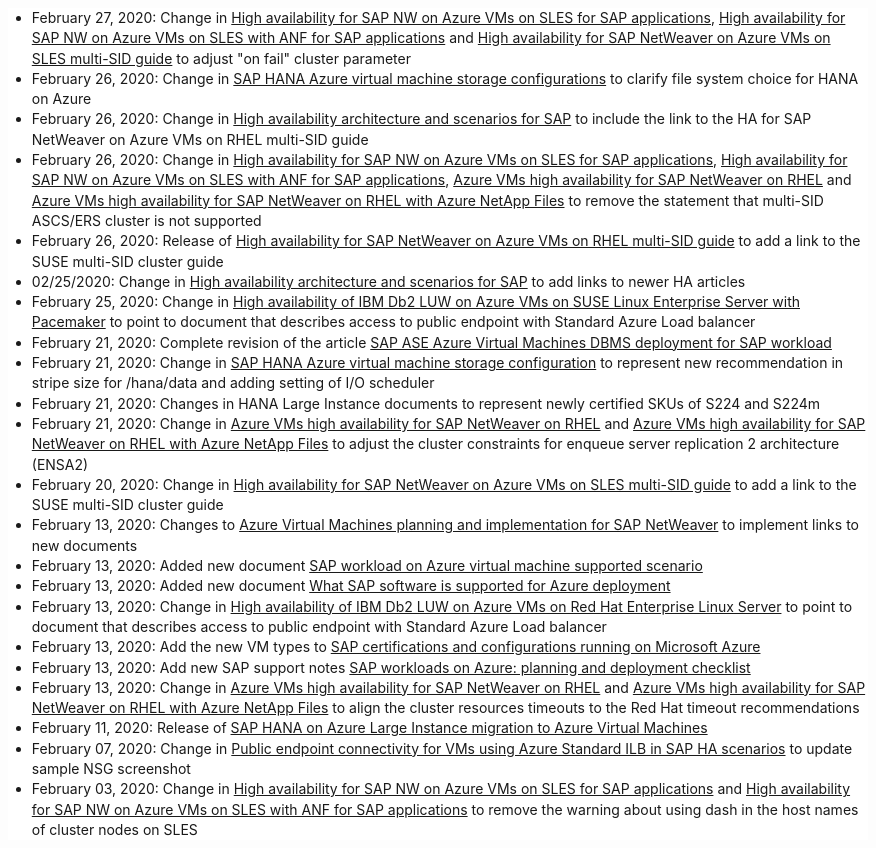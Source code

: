 - February 27, 2020: Change in [High availability for SAP NW on Azure VMs on SLES for SAP applications](./high-availability-guide-suse.md), [High availability for SAP NW on Azure VMs on SLES with ANF for SAP applications](./high-availability-guide-suse-netapp-files.md) and [High availability for SAP NetWeaver on Azure VMs on SLES multi-SID guide](./high-availability-guide-suse-multi-sid.md) to adjust "on fail" cluster parameter
- February 26, 2020: Change in [SAP HANA Azure virtual machine storage configurations](./hana-vm-operations-storage.md) to clarify file system choice for HANA on Azure
- February 26, 2020: Change in [High availability architecture and scenarios for SAP](./sap-high-availability-architecture-scenarios.md) to include the link to the HA for SAP NetWeaver on Azure VMs on RHEL multi-SID guide
- February 26, 2020: Change in [High availability for SAP NW on Azure VMs on SLES for SAP applications](./high-availability-guide-suse.md), [High availability for SAP NW on Azure VMs on SLES with ANF for SAP applications](./high-availability-guide-suse-netapp-files.md), [Azure VMs high availability for SAP NetWeaver on RHEL](./high-availability-guide-rhel.md) and [Azure VMs high availability for SAP NetWeaver on RHEL with Azure NetApp Files](./high-availability-guide-rhel-netapp-files.md) to remove the statement that multi-SID ASCS/ERS cluster is not supported
- February 26, 2020: Release of  [High availability for SAP NetWeaver on Azure VMs on RHEL multi-SID guide](./high-availability-guide-rhel-multi-sid.md) to add a link to the SUSE multi-SID cluster guide
- 02/25/2020: Change in [High availability architecture and scenarios for SAP](./sap-high-availability-architecture-scenarios.md) to add links to newer HA articles
- February 25, 2020: Change in [High availability of IBM Db2 LUW on Azure VMs on SUSE Linux Enterprise Server with Pacemaker](./dbms-guide-ha-ibm.md) to point to document that describes access to public endpoint with Standard Azure Load balancer
- February 21, 2020: Complete revision of the article [SAP ASE Azure Virtual Machines DBMS deployment for SAP workload](./dbms_guide_sapase.md)
- February 21, 2020: Change in [SAP HANA Azure virtual machine storage configuration](./hana-vm-operations-storage.md) to represent new recommendation in stripe size for /hana/data and adding setting of I/O scheduler
- February 21, 2020: Changes in HANA Large Instance documents to represent newly certified SKUs of S224 and S224m
- February 21, 2020: Change in [Azure VMs high availability for SAP NetWeaver on RHEL](./high-availability-guide-rhel.md) and [Azure VMs high availability for SAP NetWeaver on RHEL with Azure NetApp Files](./high-availability-guide-rhel-netapp-files.md) to adjust the cluster constraints for enqueue server replication 2 architecture (ENSA2)
- February 20, 2020: Change in [High availability for SAP NetWeaver on Azure VMs on SLES multi-SID guide](./high-availability-guide-suse-multi-sid.md) to add a link to the SUSE multi-SID cluster guide
- February 13, 2020: Changes to [Azure Virtual Machines planning and implementation for SAP NetWeaver](./planning-guide.md) to implement links to new documents
- February 13, 2020: Added new document [SAP workload on Azure virtual machine supported scenario](./sap-planning-supported-configurations.md)
- February 13, 2020: Added new document [What SAP software is supported for Azure deployment](./sap-supported-product-on-azure.md)
- February 13, 2020: Change in [High availability of IBM Db2 LUW on Azure VMs on Red Hat Enterprise Linux Server](./high-availability-guide-rhel-ibm-db2-luw.md) to point to document that describes access to public endpoint with Standard Azure Load balancer
- February 13, 2020: Add the new VM types to [SAP certifications and configurations running on Microsoft Azure](./sap-certifications.md)
- February 13, 2020: Add new SAP support notes [SAP workloads on Azure: planning and deployment checklist](./sap-deployment-checklist.md)
- February 13, 2020: Change in [Azure VMs high availability for SAP NetWeaver on RHEL](./high-availability-guide-rhel.md) and [Azure VMs high availability for SAP NetWeaver on RHEL with Azure NetApp Files](./high-availability-guide-rhel-netapp-files.md) to align the cluster resources timeouts to the Red Hat timeout recommendations
- February 11, 2020: Release of [SAP HANA on Azure Large Instance migration to Azure Virtual Machines](./hana-large-instance-virtual-machine-migration.md)
- February 07, 2020: Change in [Public endpoint connectivity for VMs using Azure Standard ILB in SAP HA scenarios](./high-availability-guide-standard-load-balancer-outbound-connections.md) to update sample NSG screenshot
- February 03, 2020: Change in [High availability for SAP NW on Azure VMs on SLES for SAP applications](./high-availability-guide-suse.md) and [High availability for SAP NW on Azure VMs on SLES with ANF for SAP applications](./high-availability-guide-suse-netapp-files.md) to remove the warning about using dash in the host names of cluster nodes on SLES